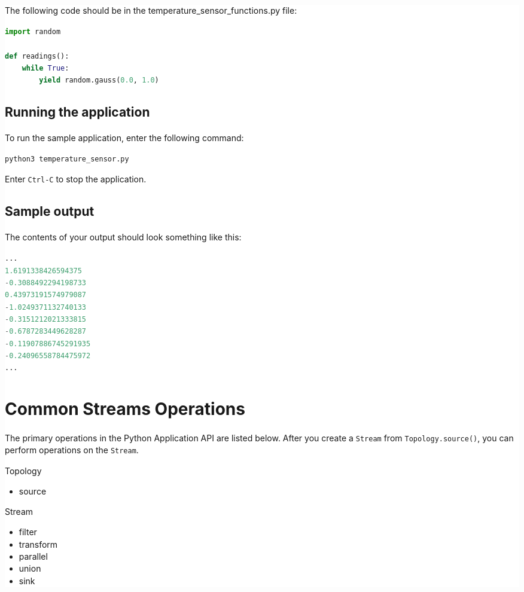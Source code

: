 

The following code should be in the temperature_sensor_functions.py file:

```Python
import random

def readings():
    while True:
        yield random.gauss(0.0, 1.0)

```

## Running the application
To run the sample application, enter the following command:

```Python
python3 temperature_sensor.py
```

Enter `Ctrl-C` to stop the application.

## Sample output
The contents of your output should look something like this:

```Python
...
1.6191338426594375
-0.3088492294198733
0.43973191574979087
-1.0249371132740133
-0.3151212021333815
-0.6787283449628287
-0.11907886745291935
-0.24096558784475972
...
```



# Common Streams Operations
The primary operations in the Python Application API are listed below.  After you create a `Stream` from `Topology.source()`, you can perform operations on the `Stream`.

Topology

* source

Stream

* filter
* transform
* parallel
* union
* sink
